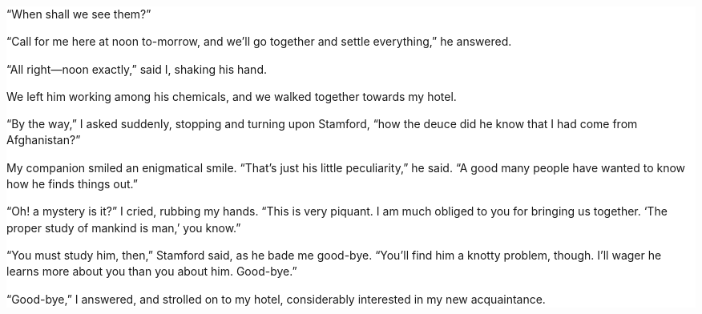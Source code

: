 “When shall we see them?”

“Call for me here at noon to-morrow, and we’ll go together and settle
everything,” he answered.

“All right—noon exactly,” said I, shaking his hand.

We left him working among his chemicals, and we walked together towards
my hotel.

“By the way,” I asked suddenly, stopping and turning upon Stamford,
“how the deuce did he know that I had come from Afghanistan?”

My companion smiled an enigmatical smile. “That’s just his little
peculiarity,” he said. “A good many people have wanted to know how he
finds things out.”

“Oh! a mystery is it?” I cried, rubbing my hands. “This is very
piquant. I am much obliged to you for bringing us together. ‘The proper
study of mankind is man,’ you know.”

“You must study him, then,” Stamford said, as he bade me good-bye.
“You’ll find him a knotty problem, though. I’ll wager he learns more
about you than you about him. Good-bye.”

“Good-bye,” I answered, and strolled on to my hotel, considerably
interested in my new acquaintance.
